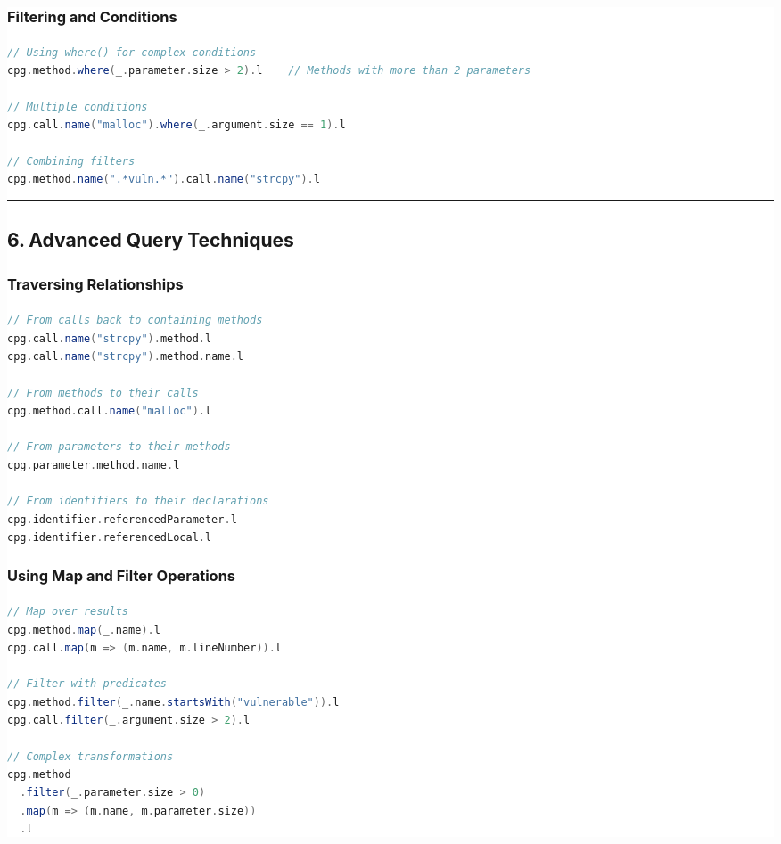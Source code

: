 ### Filtering and Conditions

```scala
// Using where() for complex conditions
cpg.method.where(_.parameter.size > 2).l    // Methods with more than 2 parameters

// Multiple conditions
cpg.call.name("malloc").where(_.argument.size == 1).l

// Combining filters
cpg.method.name(".*vuln.*").call.name("strcpy").l
```

---

## 6. Advanced Query Techniques

### Traversing Relationships

```scala
// From calls back to containing methods
cpg.call.name("strcpy").method.l
cpg.call.name("strcpy").method.name.l

// From methods to their calls
cpg.method.call.name("malloc").l

// From parameters to their methods
cpg.parameter.method.name.l

// From identifiers to their declarations
cpg.identifier.referencedParameter.l
cpg.identifier.referencedLocal.l
```

### Using Map and Filter Operations

```scala
// Map over results
cpg.method.map(_.name).l
cpg.call.map(m => (m.name, m.lineNumber)).l

// Filter with predicates
cpg.method.filter(_.name.startsWith("vulnerable")).l
cpg.call.filter(_.argument.size > 2).l

// Complex transformations
cpg.method
  .filter(_.parameter.size > 0)
  .map(m => (m.name, m.parameter.size))
  .l
```
